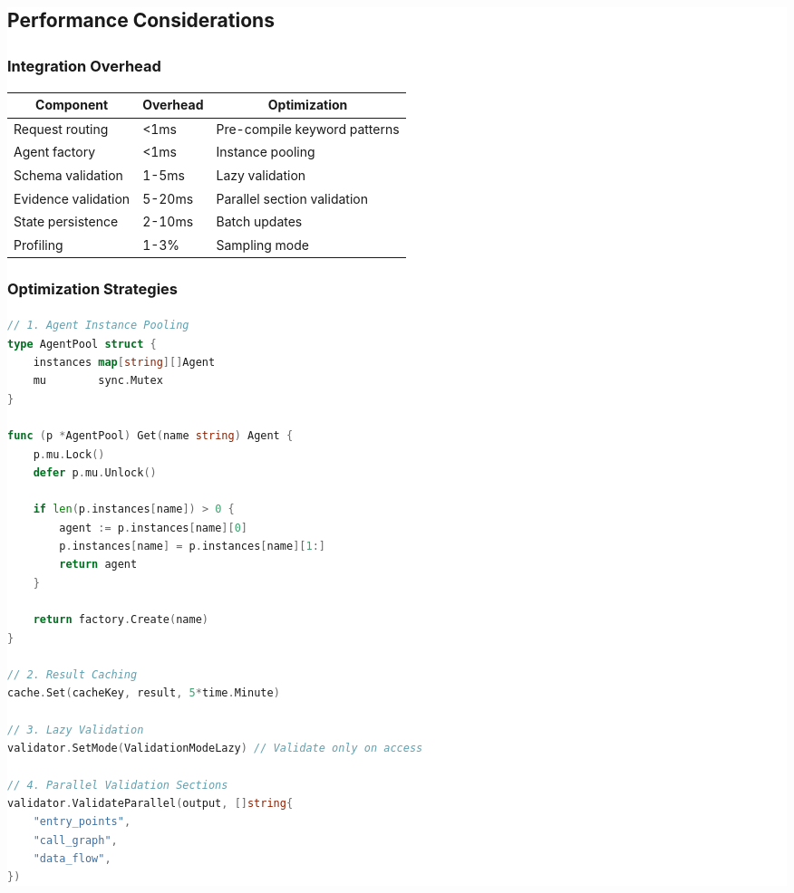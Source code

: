 ## Performance Considerations

### Integration Overhead

| Component | Overhead | Optimization |
|-----------|----------|--------------|
| Request routing | <1ms | Pre-compile keyword patterns |
| Agent factory | <1ms | Instance pooling |
| Schema validation | 1-5ms | Lazy validation |
| Evidence validation | 5-20ms | Parallel section validation |
| State persistence | 2-10ms | Batch updates |
| Profiling | 1-3% | Sampling mode |

### Optimization Strategies

```go
// 1. Agent Instance Pooling
type AgentPool struct {
    instances map[string][]Agent
    mu        sync.Mutex
}

func (p *AgentPool) Get(name string) Agent {
    p.mu.Lock()
    defer p.mu.Unlock()
    
    if len(p.instances[name]) > 0 {
        agent := p.instances[name][0]
        p.instances[name] = p.instances[name][1:]
        return agent
    }
    
    return factory.Create(name)
}

// 2. Result Caching
cache.Set(cacheKey, result, 5*time.Minute)

// 3. Lazy Validation
validator.SetMode(ValidationModeLazy) // Validate only on access

// 4. Parallel Validation Sections
validator.ValidateParallel(output, []string{
    "entry_points",
    "call_graph",
    "data_flow",
})
```

